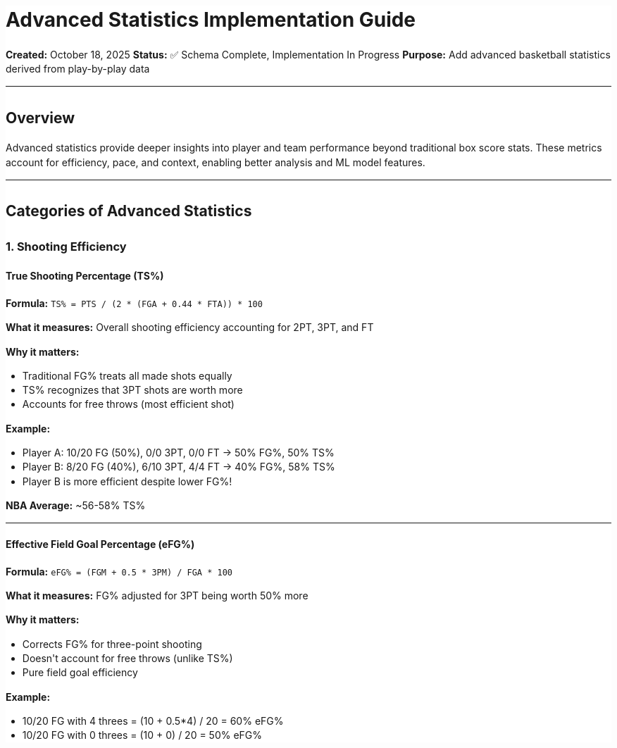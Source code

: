 # Advanced Statistics Implementation Guide

**Created:** October 18, 2025
**Status:** ✅ Schema Complete, Implementation In Progress
**Purpose:** Add advanced basketball statistics derived from play-by-play data

---

## Overview

Advanced statistics provide deeper insights into player and team performance beyond traditional box score stats. These metrics account for efficiency, pace, and context, enabling better analysis and ML model features.

---

## Categories of Advanced Statistics

### 1. Shooting Efficiency

#### True Shooting Percentage (TS%)
**Formula:** `TS% = PTS / (2 * (FGA + 0.44 * FTA)) * 100`

**What it measures:** Overall shooting efficiency accounting for 2PT, 3PT, and FT

**Why it matters:**
- Traditional FG% treats all made shots equally
- TS% recognizes that 3PT shots are worth more
- Accounts for free throws (most efficient shot)

**Example:**
- Player A: 10/20 FG (50%), 0/0 3PT, 0/0 FT → 50% FG%, 50% TS%
- Player B: 8/20 FG (40%), 6/10 3PT, 4/4 FT → 40% FG%, 58% TS%
- Player B is more efficient despite lower FG%!

**NBA Average:** ~56-58% TS%

---

#### Effective Field Goal Percentage (eFG%)
**Formula:** `eFG% = (FGM + 0.5 * 3PM) / FGA * 100`

**What it measures:** FG% adjusted for 3PT being worth 50% more

**Why it matters:**
- Corrects FG% for three-point shooting
- Doesn't account for free throws (unlike TS%)
- Pure field goal efficiency

**Example:**
- 10/20 FG with 4 threes = (10 + 0.5*4) / 20 = 60% eFG%
- 10/20 FG with 0 threes = (10 + 0) / 20 = 50% eFG%
